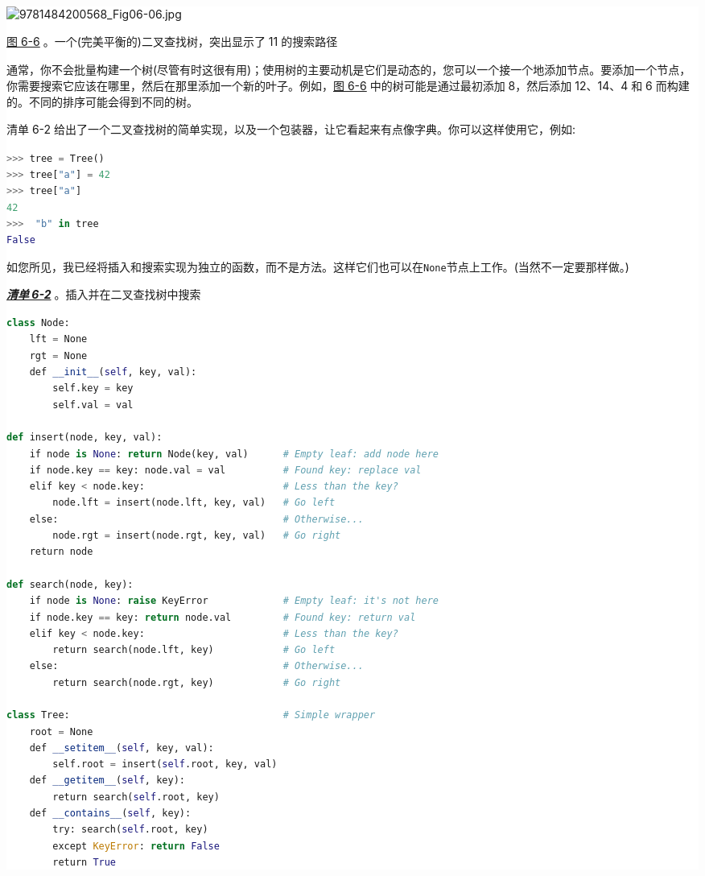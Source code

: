 ![9781484200568_Fig06-06.jpg](images/9781484200568_Fig06-06.jpg)

[图 6-6](#_Fig6) 。一个(完美平衡的)二叉查找树，突出显示了 11 的搜索路径

通常，你不会批量构建一个树(尽管有时这很有用)；使用树的主要动机是它们是动态的，您可以一个接一个地添加节点。要添加一个节点，你需要搜索它应该在哪里，然后在那里添加一个新的叶子。例如，[图 6-6](#Fig6) 中的树可能是通过最初添加 8，然后添加 12、14、4 和 6 而构建的。不同的排序可能会得到不同的树。

清单 6-2 给出了一个二叉查找树的简单实现，以及一个包装器，让它看起来有点像字典。你可以这样使用它，例如:

```py
>>> tree = Tree()
>>> tree["a"] = 42
>>> tree["a"]
42
>>>  "b" in tree
False
```

如您所见，我已经将插入和搜索实现为独立的函数，而不是方法。这样它们也可以在`None`节点上工作。(当然不一定要那样做。)

[***清单 6-2***](#_list2) 。插入并在二叉查找树中搜索

```py
class Node:
    lft = None
    rgt = None
    def __init__(self, key, val):
        self.key = key
        self.val = val

def insert(node, key, val):
    if node is None: return Node(key, val)      # Empty leaf: add node here
    if node.key == key: node.val = val          # Found key: replace val
    elif key < node.key:                        # Less than the key?
        node.lft = insert(node.lft, key, val)   # Go left
    else:                                       # Otherwise...
        node.rgt = insert(node.rgt, key, val)   # Go right
    return node

def search(node, key):
    if node is None: raise KeyError             # Empty leaf: it's not here
    if node.key == key: return node.val         # Found key: return val
    elif key < node.key:                        # Less than the key?
        return search(node.lft, key)            # Go left
    else:                                       # Otherwise...
        return search(node.rgt, key)            # Go right

class Tree:                                     # Simple wrapper
    root = None
    def __setitem__(self, key, val):
        self.root = insert(self.root, key, val)
    def __getitem__(self, key):
        return search(self.root, key)
    def __contains__(self, key):
        try: search(self.root, key)
        except KeyError: return False
        return True
```
